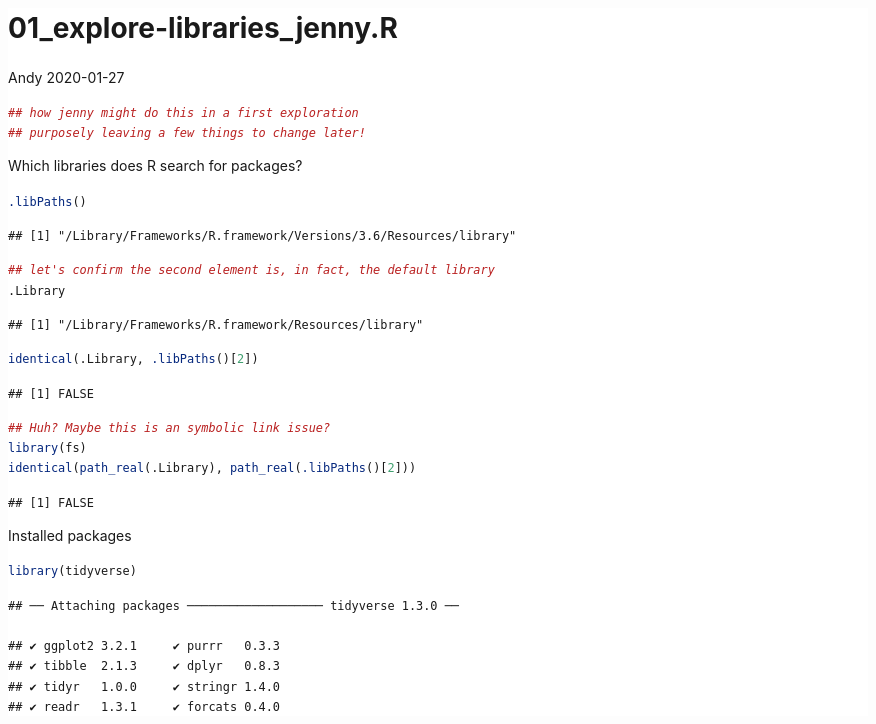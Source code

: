 01\_explore-libraries\_jenny.R
================
Andy
2020-01-27

``` r
## how jenny might do this in a first exploration
## purposely leaving a few things to change later!
```

Which libraries does R search for
    packages?

``` r
.libPaths()
```

    ## [1] "/Library/Frameworks/R.framework/Versions/3.6/Resources/library"

``` r
## let's confirm the second element is, in fact, the default library
.Library
```

    ## [1] "/Library/Frameworks/R.framework/Resources/library"

``` r
identical(.Library, .libPaths()[2])
```

    ## [1] FALSE

``` r
## Huh? Maybe this is an symbolic link issue?
library(fs)
identical(path_real(.Library), path_real(.libPaths()[2]))
```

    ## [1] FALSE

Installed packages

``` r
library(tidyverse)
```

    ## ── Attaching packages ─────────────────── tidyverse 1.3.0 ──

    ## ✔ ggplot2 3.2.1     ✔ purrr   0.3.3
    ## ✔ tibble  2.1.3     ✔ dplyr   0.8.3
    ## ✔ tidyr   1.0.0     ✔ stringr 1.4.0
    ## ✔ readr   1.3.1     ✔ forcats 0.4.0
